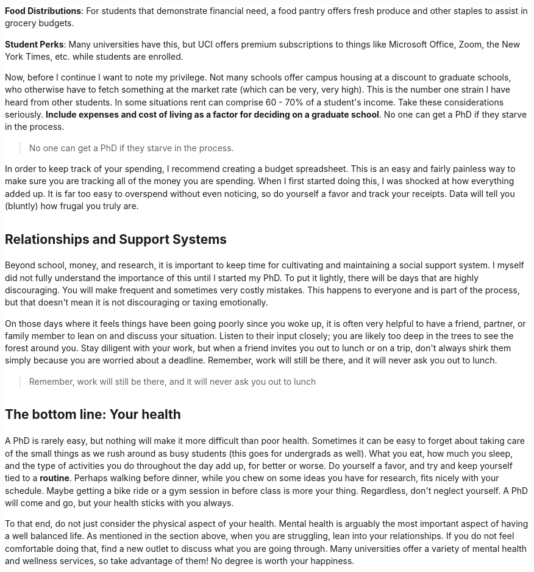 **Food Distributions**: For students that demonstrate financial need, a food pantry offers fresh produce and other staples to assist in grocery budgets.

**Student Perks**: Many universities have this, but UCI offers premium subscriptions to things like Microsoft Office, Zoom, the New York Times, etc. while students are enrolled.

Now, before I continue I want to note my privilege. Not many schools offer campus housing at a discount to graduate schools, who otherwise have to fetch something at the market rate (which can be very, very high). This is the number one strain I have heard from other students. In some situations rent can comprise 60 - 70% of a student's income. Take these considerations seriously. **Include expenses and cost of living as a factor for deciding on a graduate school**. No one can get a PhD if they starve in the process.

> No one can get a PhD if they starve in the process.

In order to keep track of your spending, I recommend creating a budget spreadsheet. This is an easy and fairly painless way to make sure you are tracking all of the money you are spending. When I first started doing this, I was shocked at how everything added up. It is far too easy to overspend without even noticing, so do yourself a favor and track your receipts. Data will tell you (bluntly) how frugal you truly are.

## Relationships and Support Systems

Beyond school, money, and research, it is important to keep time for cultivating and maintaining a social support system. I myself did not fully understand the importance of this until I started my PhD. To put it lightly, there will be days that are highly discouraging. You will make frequent and sometimes very costly mistakes. This happens to everyone and is part of the process, but that doesn't mean it is not discouraging or taxing emotionally.

On those days where it feels things have been going poorly since you woke up, it is often very helpful to have a friend, partner, or family member to lean on and discuss your situation. Listen to their input closely; you are likely too deep in the trees to see the forest around you. Stay diligent with your work, but when a friend invites you out to lunch or on a trip, don't always shirk them simply because you are worried about a deadline. Remember, work will still be there, and it will never ask you out to lunch.

> Remember, work will still be there, and it will never ask you out to lunch
> 
## The bottom line: Your health

A PhD is rarely easy, but nothing will make it more difficult than poor health. Sometimes it can be easy to forget about taking care of the small things as we rush around as busy students (this goes for undergrads as well). What you eat, how much you sleep, and the type of activities you do throughout the day add up, for better or worse. Do yourself a favor, and try and keep yourself tied to a **routine**. Perhaps walking before dinner, while you chew on some ideas you have for research, fits nicely with your schedule. Maybe getting a bike ride or a gym session in before class is more your thing. Regardless, don't neglect yourself. A PhD will come and go, but your health sticks with you always.

To that end, do not just consider the physical aspect of your health. Mental health is arguably the most important aspect of having a well balanced life. As mentioned in the section above, when you are struggling, lean into your relationships. If you do not feel comfortable doing that, find a new outlet to discuss what you are going through. Many universities offer a variety of mental health and wellness services, so take advantage of them! No degree is worth your happiness.
